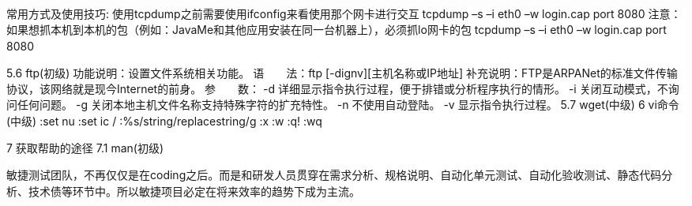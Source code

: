 常用方式及使用技巧:
使用tcpdump之前需要使用ifconfig来看使用那个网卡进行交互
tcpdump –s –i eth0 –w login.cap port 8080
注意：如果想抓本机到本机的包（例如：JavaMe和其他应用安装在同一台机器上），必须抓lo网卡的包
tcpdump –s –i eth0 –w login.cap port 8080

5.6	ftp(初级)
功能说明：设置文件系统相关功能。
语　　法：ftp [-dignv][主机名称或IP地址]
补充说明：FTP是ARPANet的标准文件传输协议，该网络就是现今Internet的前身。
参　　数：
-d 详细显示指令执行过程，便于排错或分析程序执行的情形。
-i 关闭互动模式，不询问任何问题。
-g 关闭本地主机文件名称支持特殊字符的扩充特性。
-n 不使用自动登陆。
-v 显示指令执行过程。
5.7	wget(中级)
6	vi命令(中级)
:set nu
:set ic
/
:%s/string/replacestring/g
:x
:w
:q!
:wq

7	获取帮助的途径
7.1	man(初级)

敏捷测试团队，不再仅仅是在coding之后。而是和研发人员贯穿在需求分析、规格说明、自动化单元测试、自动化验收测试、静态代码分析、技术债等环节中。所以敏捷项目必定在将来效率的趋势下成为主流。